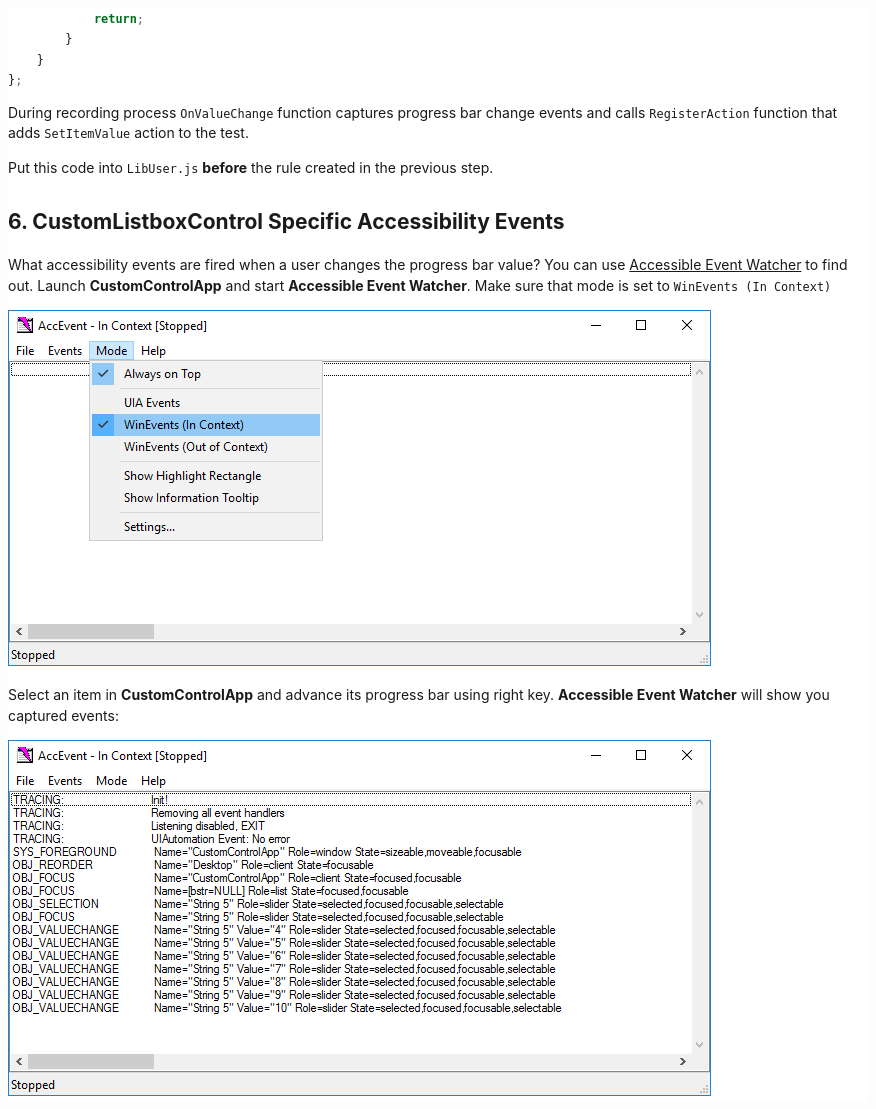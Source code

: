 ```javascript
            return;
        }
    }
};
```

During recording process `OnValueChange` function captures progress bar change events and calls `RegisterAction` function that adds `SetItemValue` action to the test.

Put this code into `LibUser.js` **before** the rule created in the previous step.

## 6. CustomListboxControl Specific Accessibility Events

What accessibility events are fired when a user changes the progress bar value? You can use [Accessible Event Watcher](https://docs.microsoft.com/en-us/windows/desktop/winauto/accessible-event-watcher) to find out. Launch **CustomControlApp** and start **Accessible Event Watcher**. Make sure that mode is set to `WinEvents (In Context)`

![customcontrolapp, accessible events](./img/tutorial_custom_library6.png)

Select an item in **CustomControlApp** and advance its progress bar using right key. **Accessible Event Watcher** will show you captured events:

![customcontrolapp, accessible events filled](./img/tutorial_custom_library7.png)
